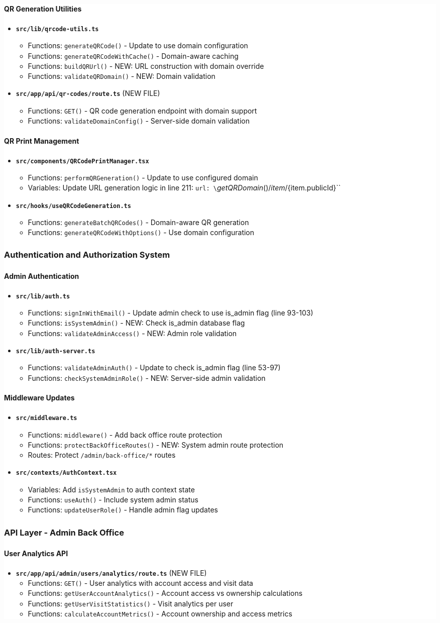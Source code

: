 #### QR Generation Utilities
- **`src/lib/qrcode-utils.ts`**
  - Functions: `generateQRCode()` - Update to use domain configuration
  - Functions: `generateQRCodeWithCache()` - Domain-aware caching
  - Functions: `buildQRUrl()` - NEW: URL construction with domain override
  - Functions: `validateQRDomain()` - NEW: Domain validation

- **`src/app/api/qr-codes/route.ts`** (NEW FILE)
  - Functions: `GET()` - QR code generation endpoint with domain support
  - Functions: `validateDomainConfig()` - Server-side domain validation

#### QR Print Management
- **`src/components/QRCodePrintManager.tsx`**
  - Functions: `performQRGeneration()` - Update to use configured domain
  - Variables: Update URL generation logic in line 211: `url: \`${getQRDomain()}/item/${item.publicId}\``

- **`src/hooks/useQRCodeGeneration.ts`**
  - Functions: `generateBatchQRCodes()` - Domain-aware QR generation
  - Functions: `generateQRCodeWithOptions()` - Use domain configuration

### Authentication and Authorization System

#### Admin Authentication
- **`src/lib/auth.ts`**
  - Functions: `signInWithEmail()` - Update admin check to use is_admin flag (line 93-103)
  - Functions: `isSystemAdmin()` - NEW: Check is_admin database flag
  - Functions: `validateAdminAccess()` - NEW: Admin role validation

- **`src/lib/auth-server.ts`**
  - Functions: `validateAdminAuth()` - Update to check is_admin flag (line 53-97)
  - Functions: `checkSystemAdminRole()` - NEW: Server-side admin validation

#### Middleware Updates
- **`src/middleware.ts`**
  - Functions: `middleware()` - Add back office route protection
  - Functions: `protectBackOfficeRoutes()` - NEW: System admin route protection
  - Routes: Protect `/admin/back-office/*` routes

- **`src/contexts/AuthContext.tsx`**
  - Variables: Add `isSystemAdmin` to auth context state
  - Functions: `useAuth()` - Include system admin status
  - Functions: `updateUserRole()` - Handle admin flag updates

### API Layer - Admin Back Office

#### User Analytics API
- **`src/app/api/admin/users/analytics/route.ts`** (NEW FILE)
  - Functions: `GET()` - User analytics with account access and visit data
  - Functions: `getUserAccountAnalytics()` - Account access vs ownership calculations
  - Functions: `getUserVisitStatistics()` - Visit analytics per user
  - Functions: `calculateAccountMetrics()` - Account ownership and access metrics
